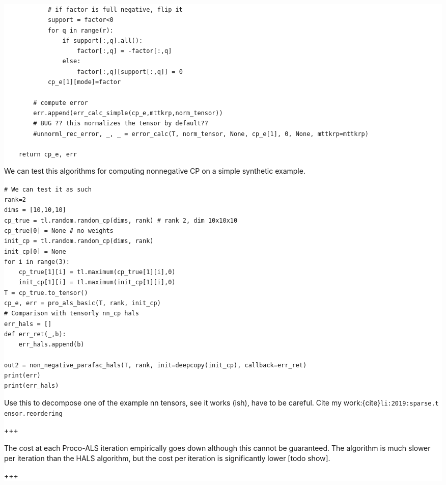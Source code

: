 ```{code-cell} ipython3
            # if factor is full negative, flip it
            support = factor<0
            for q in range(r):
                if support[:,q].all():
                    factor[:,q] = -factor[:,q]
                else:
                    factor[:,q][support[:,q]] = 0
            cp_e[1][mode]=factor
            
        # compute error
        err.append(err_calc_simple(cp_e,mttkrp,norm_tensor))
        # BUG ?? this normalizes the tensor by default??
        #unnorml_rec_error, _, _ = error_calc(T, norm_tensor, None, cp_e[1], 0, None, mttkrp=mttkrp)
            
    return cp_e, err
```

We can test this algorithms for computing nonnegative CP on a simple synthetic example.

```{code-cell} ipython3
# We can test it as such
rank=2
dims = [10,10,10]
cp_true = tl.random.random_cp(dims, rank) # rank 2, dim 10x10x10
cp_true[0] = None # no weights
init_cp = tl.random.random_cp(dims, rank)
init_cp[0] = None
for i in range(3):
    cp_true[1][i] = tl.maximum(cp_true[1][i],0)
    init_cp[1][i] = tl.maximum(init_cp[1][i],0)
T = cp_true.to_tensor()
cp_e, err = pro_als_basic(T, rank, init_cp)
# Comparison with tensorly nn_cp hals
err_hals = []
def err_ret(_,b):
    err_hals.append(b)
    
out2 = non_negative_parafac_hals(T, rank, init=deepcopy(init_cp), callback=err_ret)
print(err)
print(err_hals)
```

Use this to decompose one of the example nn tensors, see it works (ish), have to be careful.
Cite my work:{cite}`li:2019:sparse.tensor.reordering`

+++

The cost at each Proco-ALS iteration empirically goes down although this cannot be guaranteed. The algorithm is much slower per iteration than the HALS algorithm, but the cost per iteration is significantly lower [todo show].

+++
